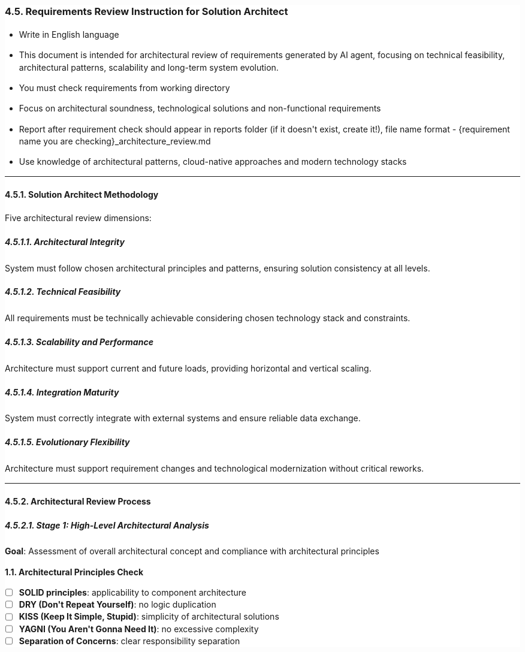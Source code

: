 ### 4.5. Requirements Review Instruction for Solution Architect

- Write in English language

- This document is intended for architectural review of requirements generated by AI agent, focusing on technical feasibility, architectural patterns, scalability and long-term system evolution.

- You must check requirements from working directory

- Focus on architectural soundness, technological solutions and non-functional requirements

- Report after requirement check should appear in reports folder (if it doesn't exist, create it!), file name format - {requirement name you are checking}_architecture_review.md

- Use knowledge of architectural patterns, cloud-native approaches and modern technology stacks

---

#### 4.5.1. Solution Architect Methodology

Five architectural review dimensions:

##### 4.5.1.1. **Architectural Integrity**
System must follow chosen architectural principles and patterns, ensuring solution consistency at all levels.

##### 4.5.1.2. **Technical Feasibility**
All requirements must be technically achievable considering chosen technology stack and constraints.

##### 4.5.1.3. **Scalability and Performance**
Architecture must support current and future loads, providing horizontal and vertical scaling.

##### 4.5.1.4. **Integration Maturity**
System must correctly integrate with external systems and ensure reliable data exchange.

##### 4.5.1.5. **Evolutionary Flexibility**
Architecture must support requirement changes and technological modernization without critical reworks.

---

#### 4.5.2. Architectural Review Process

##### 4.5.2.1. Stage 1: High-Level Architectural Analysis

**Goal**: Assessment of overall architectural concept and compliance with architectural principles

**1.1. Architectural Principles Check**
- [ ] **SOLID principles**: applicability to component architecture
- [ ] **DRY (Don't Repeat Yourself)**: no logic duplication
- [ ] **KISS (Keep It Simple, Stupid)**: simplicity of architectural solutions
- [ ] **YAGNI (You Aren't Gonna Need It)**: no excessive complexity
- [ ] **Separation of Concerns**: clear responsibility separation
